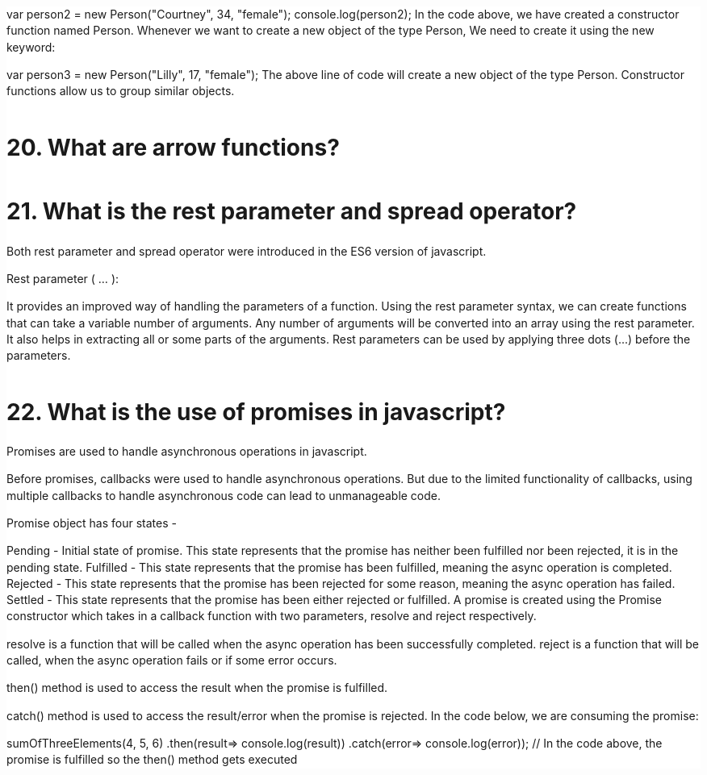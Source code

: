 var person2 = new Person("Courtney", 34, "female");
console.log(person2);
In the code above, we have created a constructor function named Person. Whenever we want to create a new object of the type Person, We need to create it using the new keyword:

var person3 = new Person("Lilly", 17, "female");
The above line of code will create a new object of the type Person. Constructor functions allow us to group similar objects.


# 20. What are arrow functions?

# 21. What is the rest parameter and spread operator?
Both rest parameter and spread operator were introduced in the ES6 version of javascript.

Rest parameter ( … ):

It provides an improved way of handling the parameters of a function.
Using the rest parameter syntax, we can create functions that can take a variable number of arguments.
Any number of arguments will be converted into an array using the rest parameter.
It also helps in extracting all or some parts of the arguments.
Rest parameters can be used by applying three dots (...) before the parameters.

# 22. What is the use of promises in javascript?
Promises are used to handle asynchronous operations in javascript.

Before promises, callbacks were used to handle asynchronous operations. But due to the limited functionality of callbacks, using multiple callbacks to handle asynchronous code can lead to unmanageable code.

Promise object has four states -

Pending - Initial state of promise. This state represents that the promise has neither been fulfilled nor been rejected, it is in the pending state.
Fulfilled - This state represents that the promise has been fulfilled, meaning the async operation is completed.
Rejected - This state represents that the promise has been rejected for some reason, meaning the async operation has failed.
Settled - This state represents that the promise has been either rejected or fulfilled.
A promise is created using the Promise constructor which takes in a callback function with two parameters, resolve and reject respectively.

resolve is a function that will be called when the async operation has been successfully completed.
reject is a function that will be called, when the async operation fails or if some error occurs.

then() method is used to access the result when the promise is fulfilled.

catch() method is used to access the result/error when the promise is rejected. In the code below, we are consuming the promise:

sumOfThreeElements(4, 5, 6)
.then(result=> console.log(result))
.catch(error=> console.log(error));
// In the code above, the promise is fulfilled so the then() method gets executed
